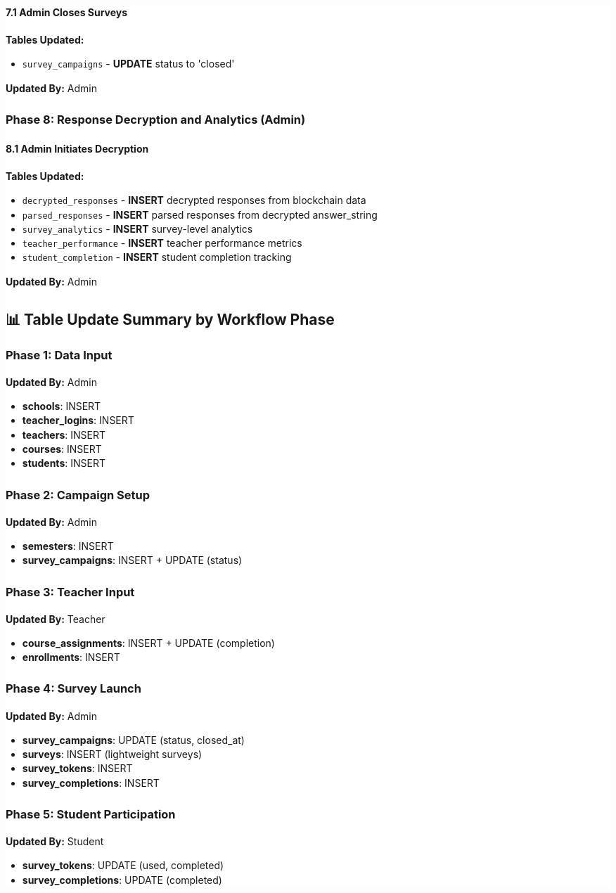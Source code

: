 #### 7.1 Admin Closes Surveys
**Tables Updated:**
- `survey_campaigns` - **UPDATE** status to 'closed'

**Updated By:** Admin

### Phase 8: Response Decryption and Analytics (Admin)

#### 8.1 Admin Initiates Decryption
**Tables Updated:**
- `decrypted_responses` - **INSERT** decrypted responses from blockchain data
- `parsed_responses` - **INSERT** parsed responses from decrypted answer_string
- `survey_analytics` - **INSERT** survey-level analytics
- `teacher_performance` - **INSERT** teacher performance metrics
- `student_completion` - **INSERT** student completion tracking

**Updated By:** Admin

## 📊 Table Update Summary by Workflow Phase

### Phase 1: Data Input
**Updated By:** Admin
- **schools**: INSERT
- **teacher_logins**: INSERT
- **teachers**: INSERT
- **courses**: INSERT
- **students**: INSERT

### Phase 2: Campaign Setup
**Updated By:** Admin
- **semesters**: INSERT
- **survey_campaigns**: INSERT + UPDATE (status)

### Phase 3: Teacher Input
**Updated By:** Teacher
- **course_assignments**: INSERT + UPDATE (completion)
- **enrollments**: INSERT

### Phase 4: Survey Launch
**Updated By:** Admin
- **survey_campaigns**: UPDATE (status, closed_at)
- **surveys**: INSERT (lightweight surveys)
- **survey_tokens**: INSERT
- **survey_completions**: INSERT

### Phase 5: Student Participation
**Updated By:** Student
- **survey_tokens**: UPDATE (used, completed)
- **survey_completions**: UPDATE (completed)
